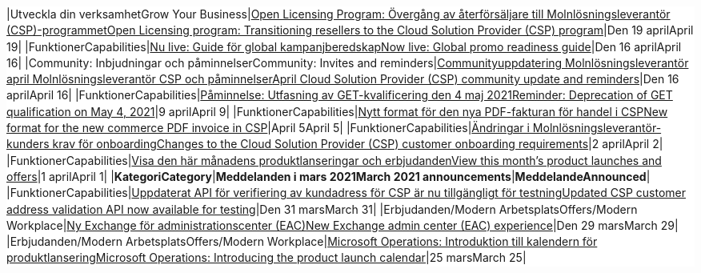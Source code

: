 |<span data-ttu-id="8fc98-229">Utveckla din verksamhet</span><span class="sxs-lookup"><span data-stu-id="8fc98-229">Grow Your Business</span></span>|[<span data-ttu-id="8fc98-230">Open Licensing Program: Övergång av återförsäljare till Molnlösningsleverantör (CSP)-programmet</span><span class="sxs-lookup"><span data-stu-id="8fc98-230">Open Licensing program: Transitioning resellers to the Cloud Solution Provider (CSP) program</span></span>](2021-april.md#7)|<span data-ttu-id="8fc98-231">Den 19 april</span><span class="sxs-lookup"><span data-stu-id="8fc98-231">April 19</span></span>|
|<span data-ttu-id="8fc98-232">Funktioner</span><span class="sxs-lookup"><span data-stu-id="8fc98-232">Capabilities</span></span>|[<span data-ttu-id="8fc98-233">Nu live: Guide för global kampanjberedskap</span><span class="sxs-lookup"><span data-stu-id="8fc98-233">Now live: Global promo readiness guide</span></span>](2021-april.md#6)|<span data-ttu-id="8fc98-234">Den 16 april</span><span class="sxs-lookup"><span data-stu-id="8fc98-234">April 16</span></span>|
|<span data-ttu-id="8fc98-235">Community: Inbjudningar och påminnelser</span><span class="sxs-lookup"><span data-stu-id="8fc98-235">Community: Invites and reminders</span></span>|[<span data-ttu-id="8fc98-236">Communityuppdatering Molnlösningsleverantör april Molnlösningsleverantör CSP och påminnelser</span><span class="sxs-lookup"><span data-stu-id="8fc98-236">April Cloud Solution Provider (CSP) community update and reminders</span></span>](2021-april.md#5)|<span data-ttu-id="8fc98-237">Den 16 april</span><span class="sxs-lookup"><span data-stu-id="8fc98-237">April 16</span></span>|
|<span data-ttu-id="8fc98-238">Funktioner</span><span class="sxs-lookup"><span data-stu-id="8fc98-238">Capabilities</span></span>|[<span data-ttu-id="8fc98-239">Påminnelse: Utfasning av GET-kvalificering den 4 maj 2021</span><span class="sxs-lookup"><span data-stu-id="8fc98-239">Reminder: Deprecation of GET qualification on May 4, 2021</span></span>](2021-april.md#4)|<span data-ttu-id="8fc98-240">9 april</span><span class="sxs-lookup"><span data-stu-id="8fc98-240">April 9</span></span>|
|<span data-ttu-id="8fc98-241">Funktioner</span><span class="sxs-lookup"><span data-stu-id="8fc98-241">Capabilities</span></span>|[<span data-ttu-id="8fc98-242">Nytt format för den nya PDF-fakturan för handel i CSP</span><span class="sxs-lookup"><span data-stu-id="8fc98-242">New format for the new commerce PDF invoice in CSP</span></span>](2021-april.md#3)|<span data-ttu-id="8fc98-243">April 5</span><span class="sxs-lookup"><span data-stu-id="8fc98-243">April 5</span></span>|
|<span data-ttu-id="8fc98-244">Funktioner</span><span class="sxs-lookup"><span data-stu-id="8fc98-244">Capabilities</span></span>|[<span data-ttu-id="8fc98-245">Ändringar i Molnlösningsleverantör-kunders krav för onboarding</span><span class="sxs-lookup"><span data-stu-id="8fc98-245">Changes to the Cloud Solution Provider (CSP) customer onboarding requirements</span></span>](2021-april.md#2)|<span data-ttu-id="8fc98-246">2 april</span><span class="sxs-lookup"><span data-stu-id="8fc98-246">April 2</span></span>|
|<span data-ttu-id="8fc98-247">Funktioner</span><span class="sxs-lookup"><span data-stu-id="8fc98-247">Capabilities</span></span>|[<span data-ttu-id="8fc98-248">Visa den här månadens produktlanseringar och erbjudanden</span><span class="sxs-lookup"><span data-stu-id="8fc98-248">View this month’s product launches and offers</span></span>](2021-april.md#1)|<span data-ttu-id="8fc98-249">1 april</span><span class="sxs-lookup"><span data-stu-id="8fc98-249">April 1</span></span>|
|<span data-ttu-id="8fc98-250">**Kategori**</span><span class="sxs-lookup"><span data-stu-id="8fc98-250">**Category**</span></span>|<span data-ttu-id="8fc98-251">**Meddelanden i mars 2021**</span><span class="sxs-lookup"><span data-stu-id="8fc98-251">**March 2021 announcements**</span></span>|<span data-ttu-id="8fc98-252">**Meddelande**</span><span class="sxs-lookup"><span data-stu-id="8fc98-252">**Announced**</span></span>|
|<span data-ttu-id="8fc98-253">Funktioner</span><span class="sxs-lookup"><span data-stu-id="8fc98-253">Capabilities</span></span>|[<span data-ttu-id="8fc98-254">Uppdaterat API för verifiering av kundadress för CSP är nu tillgängligt för testning</span><span class="sxs-lookup"><span data-stu-id="8fc98-254">Updated CSP customer address validation API now available for testing</span></span>](2021-march.md#18)|<span data-ttu-id="8fc98-255">Den 31 mars</span><span class="sxs-lookup"><span data-stu-id="8fc98-255">March 31</span></span>|
|<span data-ttu-id="8fc98-256">Erbjudanden/Modern Arbetsplats</span><span class="sxs-lookup"><span data-stu-id="8fc98-256">Offers/Modern Workplace</span></span>|[<span data-ttu-id="8fc98-257">Ny Exchange för administrationscenter (EAC)</span><span class="sxs-lookup"><span data-stu-id="8fc98-257">New Exchange admin center (EAC) experience</span></span>](2021-march.md#17)|<span data-ttu-id="8fc98-258">Den 29 mars</span><span class="sxs-lookup"><span data-stu-id="8fc98-258">March 29</span></span>|
|<span data-ttu-id="8fc98-259">Erbjudanden/Modern Arbetsplats</span><span class="sxs-lookup"><span data-stu-id="8fc98-259">Offers/Modern Workplace</span></span>|[<span data-ttu-id="8fc98-260">Microsoft Operations: Introduktion till kalendern för produktlansering</span><span class="sxs-lookup"><span data-stu-id="8fc98-260">Microsoft Operations: Introducing the product launch calendar</span></span>](2021-march.md#16)|<span data-ttu-id="8fc98-261">25 mars</span><span class="sxs-lookup"><span data-stu-id="8fc98-261">March 25</span></span>|